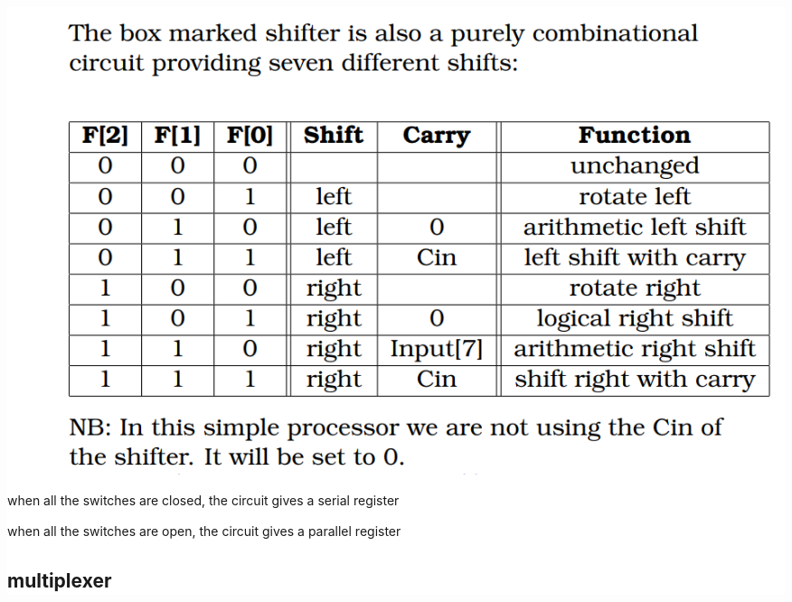 ![image-3.png](../../../../../assets/Imperial/40001/notes/image-3.png)









when all the switches are closed, the circuit gives a serial register









when all the switches are open, the circuit gives a parallel register









## multiplexer







